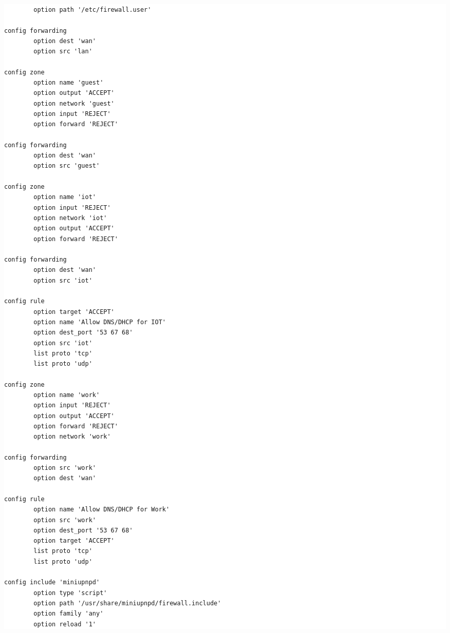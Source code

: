 ```shell
        option path '/etc/firewall.user'

config forwarding
        option dest 'wan'
        option src 'lan'

config zone
        option name 'guest'
        option output 'ACCEPT'
        option network 'guest'
        option input 'REJECT'
        option forward 'REJECT'

config forwarding
        option dest 'wan'
        option src 'guest'

config zone
        option name 'iot'
        option input 'REJECT'
        option network 'iot'
        option output 'ACCEPT'
        option forward 'REJECT'

config forwarding
        option dest 'wan'
        option src 'iot'

config rule
        option target 'ACCEPT'
        option name 'Allow DNS/DHCP for IOT'
        option dest_port '53 67 68'
        option src 'iot'
        list proto 'tcp'
        list proto 'udp'

config zone
        option name 'work'
        option input 'REJECT'
        option output 'ACCEPT'
        option forward 'REJECT'
        option network 'work'

config forwarding
        option src 'work'
        option dest 'wan'

config rule
        option name 'Allow DNS/DHCP for Work'
        option src 'work'
        option dest_port '53 67 68'
        option target 'ACCEPT'
        list proto 'tcp'
        list proto 'udp'

config include 'miniupnpd'
        option type 'script'
        option path '/usr/share/miniupnpd/firewall.include'
        option family 'any'
        option reload '1'

```
